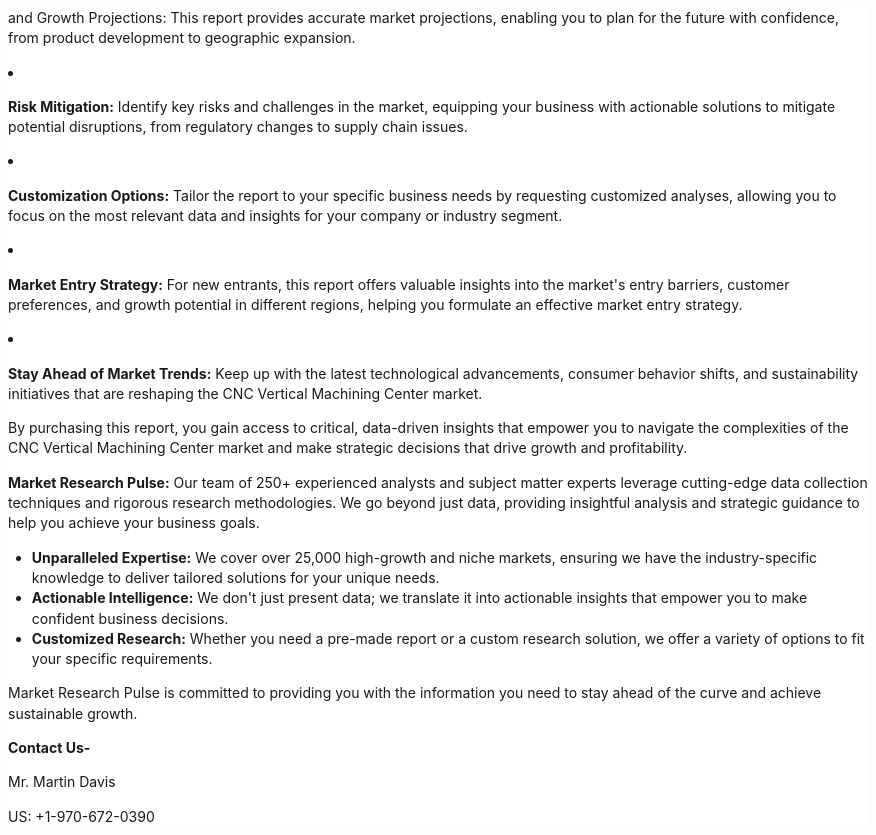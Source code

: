 and Growth Projections:</strong> This report provides accurate market projections, enabling you to plan for the future with confidence, from product development to geographic expansion.</p></li><li><p><strong>Risk Mitigation:</strong> Identify key risks and challenges in the market, equipping your business with actionable solutions to mitigate potential disruptions, from regulatory changes to supply chain issues.</p></li><li><p><strong>Customization Options:</strong> Tailor the report to your specific business needs by requesting customized analyses, allowing you to focus on the most relevant data and insights for your company or industry segment.</p></li><li><p><strong>Market Entry Strategy:</strong> For new entrants, this report offers valuable insights into the market's entry barriers, customer preferences, and growth potential in different regions, helping you formulate an effective market entry strategy.</p></li><li><p><strong>Stay Ahead of Market Trends:</strong> Keep up with the latest technological advancements, consumer behavior shifts, and sustainability initiatives that are reshaping the CNC Vertical Machining Center market.</p></li></ol><p>By purchasing this report, you gain access to critical, data-driven insights that empower you to navigate the complexities of the CNC Vertical Machining Center market and make strategic decisions that drive growth and profitability.</p><p><strong>Market Research Pulse:</strong>&nbsp;Our team of 250+ experienced analysts and subject matter experts leverage cutting-edge data collection techniques and rigorous research methodologies. We go beyond just data, providing insightful analysis and strategic guidance to help you achieve your business goals.</p><ul><li><strong>Unparalleled Expertise:</strong>&nbsp;We cover over 25,000 high-growth and niche markets, ensuring we have the industry-specific knowledge to deliver tailored solutions for your unique needs.</li><li><strong>Actionable Intelligence:</strong>&nbsp;We don't just present data; we translate it into actionable insights that empower you to make confident business decisions.</li><li><strong>Customized Research:</strong>&nbsp;Whether you need a pre-made report or a custom research solution, we offer a variety of options to fit your specific requirements.</li></ul><p>Market Research Pulse is committed to providing you with the information you need to stay ahead of the curve and achieve sustainable growth.</p><p><strong>Contact Us-</strong></p><p>Mr. Martin Davis</p><p>US: +1-970-672-0390</p>
